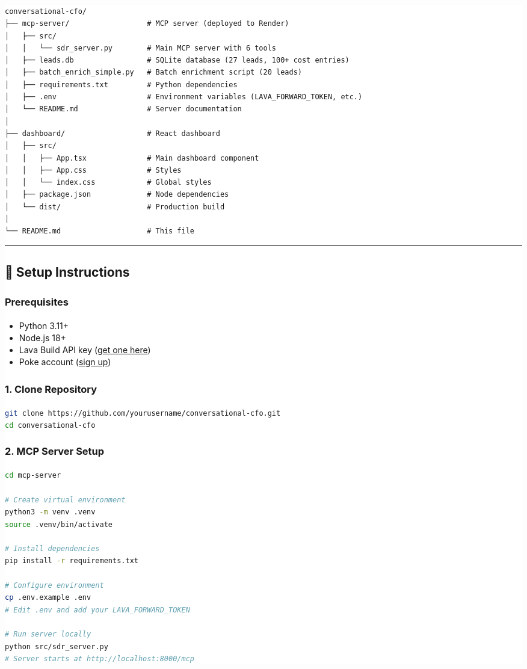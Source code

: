 ```
conversational-cfo/
├── mcp-server/                  # MCP server (deployed to Render)
│   ├── src/
│   │   └── sdr_server.py        # Main MCP server with 6 tools
│   ├── leads.db                 # SQLite database (27 leads, 100+ cost entries)
│   ├── batch_enrich_simple.py   # Batch enrichment script (20 leads)
│   ├── requirements.txt         # Python dependencies
│   ├── .env                     # Environment variables (LAVA_FORWARD_TOKEN, etc.)
│   └── README.md                # Server documentation
│
├── dashboard/                   # React dashboard
│   ├── src/
│   │   ├── App.tsx              # Main dashboard component
│   │   ├── App.css              # Styles
│   │   └── index.css            # Global styles
│   ├── package.json             # Node dependencies
│   └── dist/                    # Production build
│
└── README.md                    # This file
```

---

## 🚀 Setup Instructions

### Prerequisites
- Python 3.11+
- Node.js 18+
- Lava Build API key ([get one here](https://www.lavapayments.com))
- Poke account ([sign up](https://poke.us))

### 1. Clone Repository
```bash
git clone https://github.com/yourusername/conversational-cfo.git
cd conversational-cfo
```

### 2. MCP Server Setup
```bash
cd mcp-server

# Create virtual environment
python3 -m venv .venv
source .venv/bin/activate

# Install dependencies
pip install -r requirements.txt

# Configure environment
cp .env.example .env
# Edit .env and add your LAVA_FORWARD_TOKEN

# Run server locally
python src/sdr_server.py
# Server starts at http://localhost:8000/mcp
```
